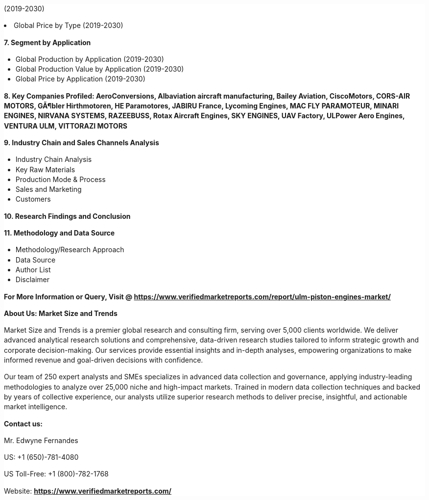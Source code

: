 (2019-2030)</li><li>Global Price by Type (2019-2030)</li></ul><p><strong>7. Segment by Application</strong></p><ul><li>Global Production by Application (2019-2030)</li><li>Global Production Value by Application (2019-2030)</li><li>Global Price by Application (2019-2030)</li></ul><p><strong>8. Key Companies Profiled: AeroConversions, Albaviation aircraft manufacturing, Bailey Aviation, CiscoMotors, CORS-AIR MOTORS, GÃ¶bler Hirthmotoren, HE Paramotores, JABIRU France, Lycoming Engines, MAC FLY PARAMOTEUR, MINARI ENGINES, NIRVANA SYSTEMS, RAZEEBUSS, Rotax Aircraft Engines, SKY ENGINES, UAV Factory, ULPower Aero Engines, VENTURA ULM, VITTORAZI MOTORS</strong></p><p><strong>9. Industry Chain and Sales Channels Analysis</strong></p><ul><li>Industry Chain Analysis</li><li>Key Raw Materials</li><li>Production Mode &amp; Process</li><li>Sales and Marketing</li><li>Customers</li></ul><p><strong>10. Research Findings and Conclusion</strong></p><p><strong>11. Methodology and Data Source</strong></p><ul><li>Methodology/Research Approach</li><li>Data Source</li><li>Author List</li><li>Disclaimer</li></ul></p><p><strong>For More Information or Query, Visit @ <a href="https://www.verifiedmarketreports.com/report/ulm-piston-engines-market/">https://www.verifiedmarketreports.com/report/ulm-piston-engines-market/</a></strong></p><p><strong>About Us: Market Size and Trends</strong></p><p>Market Size and Trends is a premier global research and consulting firm, serving over 5,000 clients worldwide. We deliver advanced analytical research solutions and comprehensive, data-driven research studies tailored to inform strategic growth and corporate decision-making. Our services provide essential insights and in-depth analyses, empowering organizations to make informed revenue and goal-driven decisions with confidence.</p><p>Our team of 250 expert analysts and SMEs specializes in advanced data collection and governance, applying industry-leading methodologies to analyze over 25,000 niche and high-impact markets. Trained in modern data collection techniques and backed by years of collective experience, our analysts utilize superior research methods to deliver precise, insightful, and actionable market intelligence.</p><p><strong>Contact us:</strong></p><p>Mr. Edwyne Fernandes</p><p>US: +1 (650)-781-4080</p><p>US Toll-Free: +1 (800)-782-1768</p><p>Website: <strong><a href="https://www.verifiedmarketreports.com/">https://www.verifiedmarketreports.com/</a></strong></p>
